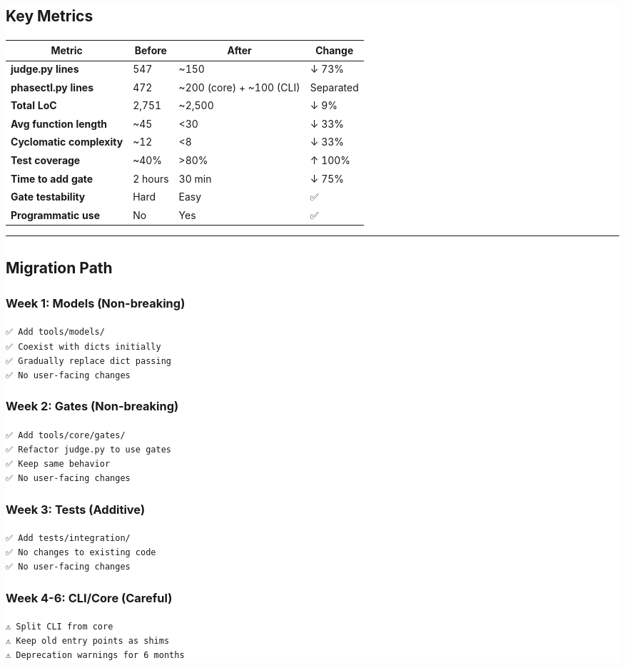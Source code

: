 
## Key Metrics

| Metric | Before | After | Change |
|--------|--------|-------|--------|
| **judge.py lines** | 547 | ~150 | ↓ 73% |
| **phasectl.py lines** | 472 | ~200 (core) + ~100 (CLI) | Separated |
| **Total LoC** | 2,751 | ~2,500 | ↓ 9% |
| **Avg function length** | ~45 | <30 | ↓ 33% |
| **Cyclomatic complexity** | ~12 | <8 | ↓ 33% |
| **Test coverage** | ~40% | >80% | ↑ 100% |
| **Time to add gate** | 2 hours | 30 min | ↓ 75% |
| **Gate testability** | Hard | Easy | ✅ |
| **Programmatic use** | No | Yes | ✅ |

---

## Migration Path

### Week 1: Models (Non-breaking)
```
✅ Add tools/models/
✅ Coexist with dicts initially
✅ Gradually replace dict passing
✅ No user-facing changes
```

### Week 2: Gates (Non-breaking)
```
✅ Add tools/core/gates/
✅ Refactor judge.py to use gates
✅ Keep same behavior
✅ No user-facing changes
```

### Week 3: Tests (Additive)
```
✅ Add tests/integration/
✅ No changes to existing code
✅ No user-facing changes
```

### Week 4-6: CLI/Core (Careful)
```
⚠️ Split CLI from core
⚠️ Keep old entry points as shims
⚠️ Deprecation warnings for 6 months
```
